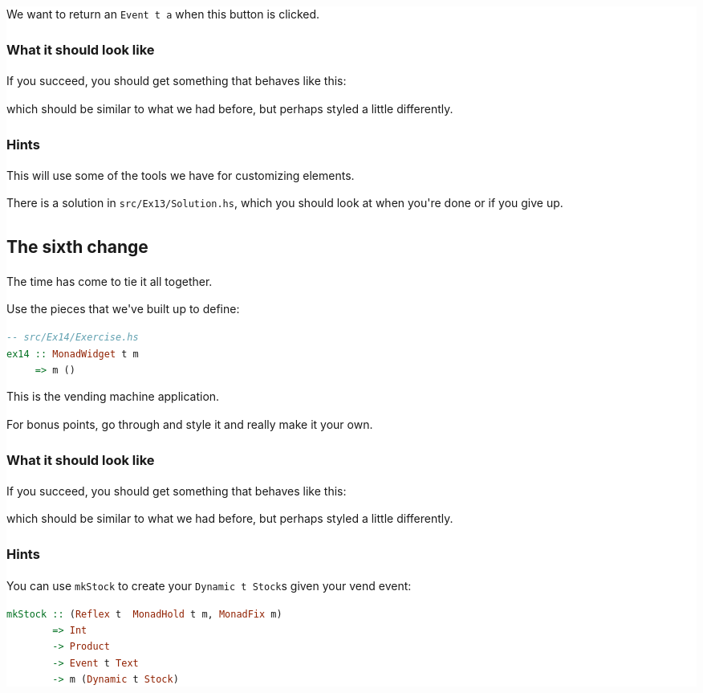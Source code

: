 We want to return an `Event t a` when this button is clicked.

### What it should look like

If you succeed, you should get something that behaves like this:

<div class="card my-2">
  <div class="card-body">
    <div id="ex13"></div>
  </div>
</div>

which should be similar to what we had before, but perhaps styled a little differently.

### Hints

This will use some of the tools we have for customizing elements.

There is a solution in `src/Ex13/Solution.hs`, which you should look at when you're done or if you give up.

## The sixth change

The time has come to tie it all together.

Use the pieces that we've built up to define:

```haskell
-- src/Ex14/Exercise.hs
ex14 :: MonadWidget t m
     => m ()
```

This is the vending machine application.

For bonus points, go through and style it and really make it your own.

### What it should look like

If you succeed, you should get something that behaves like this:

<div class="card my-2">
  <div class="card-body">
    <div id="ex14"></div>
  </div>
</div>

which should be similar to what we had before, but perhaps styled a little differently.

### Hints

You can use `mkStock` to create your `Dynamic t Stock`s given your vend event:
```haskell
mkStock :: (Reflex t  MonadHold t m, MonadFix m) 
        => Int 
        -> Product 
        -> Event t Text 
        -> m (Dynamic t Stock)
```

